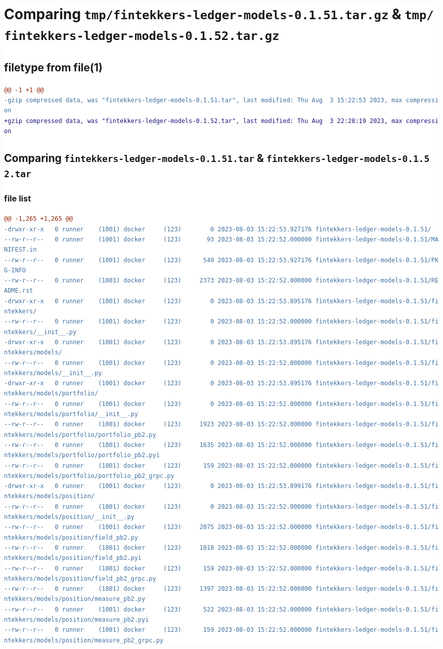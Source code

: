 # Comparing `tmp/fintekkers-ledger-models-0.1.51.tar.gz` & `tmp/fintekkers-ledger-models-0.1.52.tar.gz`

## filetype from file(1)

```diff
@@ -1 +1 @@
-gzip compressed data, was "fintekkers-ledger-models-0.1.51.tar", last modified: Thu Aug  3 15:22:53 2023, max compression
+gzip compressed data, was "fintekkers-ledger-models-0.1.52.tar", last modified: Thu Aug  3 22:28:19 2023, max compression
```

## Comparing `fintekkers-ledger-models-0.1.51.tar` & `fintekkers-ledger-models-0.1.52.tar`

### file list

```diff
@@ -1,265 +1,265 @@
-drwxr-xr-x   0 runner    (1001) docker     (123)        0 2023-08-03 15:22:53.927176 fintekkers-ledger-models-0.1.51/
--rw-r--r--   0 runner    (1001) docker     (123)       93 2023-08-03 15:22:52.000000 fintekkers-ledger-models-0.1.51/MANIFEST.in
--rw-r--r--   0 runner    (1001) docker     (123)      549 2023-08-03 15:22:53.927176 fintekkers-ledger-models-0.1.51/PKG-INFO
--rw-r--r--   0 runner    (1001) docker     (123)     2373 2023-08-03 15:22:52.000000 fintekkers-ledger-models-0.1.51/README.rst
-drwxr-xr-x   0 runner    (1001) docker     (123)        0 2023-08-03 15:22:53.895176 fintekkers-ledger-models-0.1.51/fintekkers/
--rw-r--r--   0 runner    (1001) docker     (123)        0 2023-08-03 15:22:52.000000 fintekkers-ledger-models-0.1.51/fintekkers/__init__.py
-drwxr-xr-x   0 runner    (1001) docker     (123)        0 2023-08-03 15:22:53.895176 fintekkers-ledger-models-0.1.51/fintekkers/models/
--rw-r--r--   0 runner    (1001) docker     (123)        0 2023-08-03 15:22:52.000000 fintekkers-ledger-models-0.1.51/fintekkers/models/__init__.py
-drwxr-xr-x   0 runner    (1001) docker     (123)        0 2023-08-03 15:22:53.895176 fintekkers-ledger-models-0.1.51/fintekkers/models/portfolio/
--rw-r--r--   0 runner    (1001) docker     (123)        0 2023-08-03 15:22:52.000000 fintekkers-ledger-models-0.1.51/fintekkers/models/portfolio/__init__.py
--rw-r--r--   0 runner    (1001) docker     (123)     1923 2023-08-03 15:22:52.000000 fintekkers-ledger-models-0.1.51/fintekkers/models/portfolio/portfolio_pb2.py
--rw-r--r--   0 runner    (1001) docker     (123)     1635 2023-08-03 15:22:52.000000 fintekkers-ledger-models-0.1.51/fintekkers/models/portfolio/portfolio_pb2.pyi
--rw-r--r--   0 runner    (1001) docker     (123)      159 2023-08-03 15:22:52.000000 fintekkers-ledger-models-0.1.51/fintekkers/models/portfolio/portfolio_pb2_grpc.py
-drwxr-xr-x   0 runner    (1001) docker     (123)        0 2023-08-03 15:22:53.899176 fintekkers-ledger-models-0.1.51/fintekkers/models/position/
--rw-r--r--   0 runner    (1001) docker     (123)        0 2023-08-03 15:22:52.000000 fintekkers-ledger-models-0.1.51/fintekkers/models/position/__init__.py
--rw-r--r--   0 runner    (1001) docker     (123)     2075 2023-08-03 15:22:52.000000 fintekkers-ledger-models-0.1.51/fintekkers/models/position/field_pb2.py
--rw-r--r--   0 runner    (1001) docker     (123)     1018 2023-08-03 15:22:52.000000 fintekkers-ledger-models-0.1.51/fintekkers/models/position/field_pb2.pyi
--rw-r--r--   0 runner    (1001) docker     (123)      159 2023-08-03 15:22:52.000000 fintekkers-ledger-models-0.1.51/fintekkers/models/position/field_pb2_grpc.py
--rw-r--r--   0 runner    (1001) docker     (123)     1397 2023-08-03 15:22:52.000000 fintekkers-ledger-models-0.1.51/fintekkers/models/position/measure_pb2.py
--rw-r--r--   0 runner    (1001) docker     (123)      522 2023-08-03 15:22:52.000000 fintekkers-ledger-models-0.1.51/fintekkers/models/position/measure_pb2.pyi
--rw-r--r--   0 runner    (1001) docker     (123)      159 2023-08-03 15:22:52.000000 fintekkers-ledger-models-0.1.51/fintekkers/models/position/measure_pb2_grpc.py
```